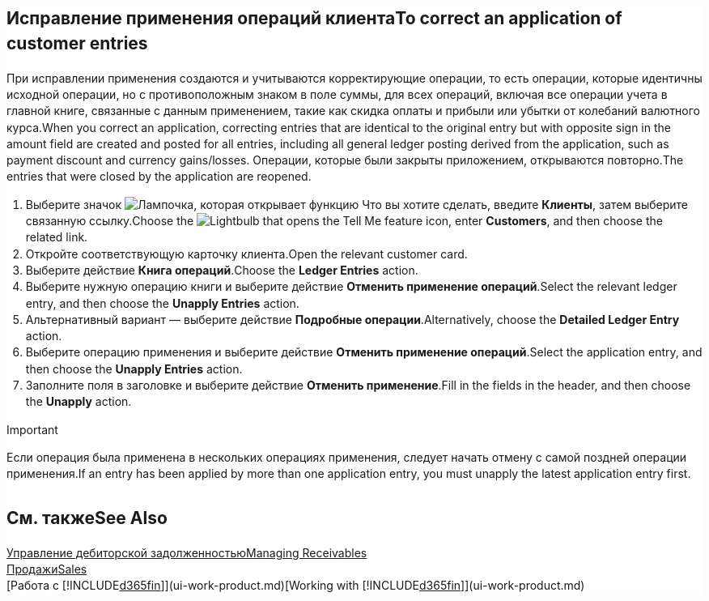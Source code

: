## <a name="to-correct-an-application-of-customer-entries"></a><span data-ttu-id="d7a0e-229">Исправление применения операций клиента</span><span class="sxs-lookup"><span data-stu-id="d7a0e-229">To correct an application of customer entries</span></span>
<span data-ttu-id="d7a0e-230">При исправлении применения создаются и учитываются корректирующие операции, то есть операции, которые идентичны исходной операции, но с противоположным знаком в поле суммы, для всех операций, включая все операции учета в главной книге, связанные с данным применением, такие как скидка оплаты и прибыли или убытки от колебаний валютного курса.</span><span class="sxs-lookup"><span data-stu-id="d7a0e-230">When you correct an application, correcting entries that are identical to the original entry but with opposite sign in the amount field are created and posted for all entries, including all general ledger posting derived from the application, such as payment discount and currency gains/losses.</span></span> <span data-ttu-id="d7a0e-231">Операции, которые были закрыты приложением, открываются повторно.</span><span class="sxs-lookup"><span data-stu-id="d7a0e-231">The entries that were closed by the application are reopened.</span></span>  

1. <span data-ttu-id="d7a0e-232">Выберите значок ![Лампочка, которая открывает функцию Что вы хотите сделать](media/ui-search/search_small.png "Что вы хотите сделать"), введите **Клиенты**, затем выберите связанную ссылку.</span><span class="sxs-lookup"><span data-stu-id="d7a0e-232">Choose the ![Lightbulb that opens the Tell Me feature](media/ui-search/search_small.png "Tell me what you want to do") icon, enter **Customers**, and then choose the related link.</span></span>
2. <span data-ttu-id="d7a0e-233">Откройте соответствующую карточку клиента.</span><span class="sxs-lookup"><span data-stu-id="d7a0e-233">Open the relevant customer card.</span></span>
3. <span data-ttu-id="d7a0e-234">Выберите действие **Книга операций**.</span><span class="sxs-lookup"><span data-stu-id="d7a0e-234">Choose the **Ledger Entries** action.</span></span>
4. <span data-ttu-id="d7a0e-235">Выберите нужную операцию книги и выберите действие **Отменить применение операций**.</span><span class="sxs-lookup"><span data-stu-id="d7a0e-235">Select the relevant ledger entry, and then choose the **Unapply Entries** action.</span></span>
5. <span data-ttu-id="d7a0e-236">Альтернативный вариант — выберите действие **Подробные операции**.</span><span class="sxs-lookup"><span data-stu-id="d7a0e-236">Alternatively, choose the **Detailed Ledger Entry** action.</span></span>
6. <span data-ttu-id="d7a0e-237">Выберите операцию применения и выберите действие **Отменить применение операций**.</span><span class="sxs-lookup"><span data-stu-id="d7a0e-237">Select the application entry, and then choose the **Unapply Entries** action.</span></span>
7. <span data-ttu-id="d7a0e-238">Заполните поля в заголовке и выберите действие **Отменить применение**.</span><span class="sxs-lookup"><span data-stu-id="d7a0e-238">Fill in the fields in the header, and then choose the **Unapply** action.</span></span>  

> [!IMPORTANT]  
>   <span data-ttu-id="d7a0e-239">Если операция была применена в нескольких операциях применения, следует начать отмену с самой поздней операции применения.</span><span class="sxs-lookup"><span data-stu-id="d7a0e-239">If an entry has been applied by more than one application entry, you must unapply the latest application entry first.</span></span>  

## <a name="see-also"></a><span data-ttu-id="d7a0e-240">См. также</span><span class="sxs-lookup"><span data-stu-id="d7a0e-240">See Also</span></span>
[<span data-ttu-id="d7a0e-241">Управление дебиторской задолженностью</span><span class="sxs-lookup"><span data-stu-id="d7a0e-241">Managing Receivables</span></span>](receivables-manage-receivables.md)  
[<span data-ttu-id="d7a0e-242">Продажи</span><span class="sxs-lookup"><span data-stu-id="d7a0e-242">Sales</span></span>](sales-manage-sales.md)  
<span data-ttu-id="d7a0e-243">[Работа с [!INCLUDE[d365fin](includes/d365fin_md.md)]](ui-work-product.md)</span><span class="sxs-lookup"><span data-stu-id="d7a0e-243">[Working with [!INCLUDE[d365fin](includes/d365fin_md.md)]](ui-work-product.md)</span></span>


